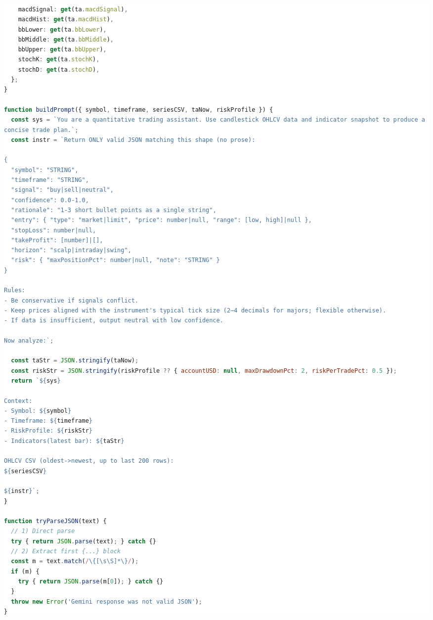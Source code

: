 ```js
    macdSignal: get(ta.macdSignal),
    macdHist: get(ta.macdHist),
    bbLower: get(ta.bbLower),
    bbMiddle: get(ta.bbMiddle),
    bbUpper: get(ta.bbUpper),
    stochK: get(ta.stochK),
    stochD: get(ta.stochD),
  };
}

function buildPrompt({ symbol, timeframe, seriesCSV, taNow, riskProfile }) {
  const sys = `You are a quantitative trading assistant. Use candlestick OHLCV data and indicator snapshot to produce a concise trade plan.`;
  const instr = `Return ONLY valid JSON matching this shape (no prose):

{
  "symbol": "STRING",
  "timeframe": "STRING",
  "signal": "buy|sell|neutral",
  "confidence": 0.0-1.0,
  "rationale": "1-3 short bullet points as a single string",
  "entry": { "type": "market|limit", "price": number|null, "range": [low, high]|null },
  "stopLoss": number|null,
  "takeProfit": [number]|[],
  "horizon": "scalp|intraday|swing",
  "risk": { "maxPositionPct": number|null, "note": "STRING" }
}

Rules:
- Be conservative if signals conflict.
- Keep prices aligned with the instrument's typical tick size (2–4 decimals for majors; flexible otherwise).
- If data is insufficient, output neutral with low confidence.

Now analyze:`;

  const taStr = JSON.stringify(taNow);
  const riskStr = JSON.stringify(riskProfile ?? { accountUSD: null, maxDrawdownPct: 2, riskPerTradePct: 0.5 });
  return `${sys}

Context:
- Symbol: ${symbol}
- Timeframe: ${timeframe}
- RiskProfile: ${riskStr}
- Indicators(latest bar): ${taStr}

OHLCV CSV (oldest->newest, up to last 200 rows):
${seriesCSV}

${instr}`;
}

function tryParseJSON(text) {
  // 1) Direct parse
  try { return JSON.parse(text); } catch {}
  // 2) Extract first {...} block
  const m = text.match(/\{[\s\S]*\}/);
  if (m) {
    try { return JSON.parse(m[0]); } catch {}
  }
  throw new Error('Gemini response was not valid JSON');
}
```